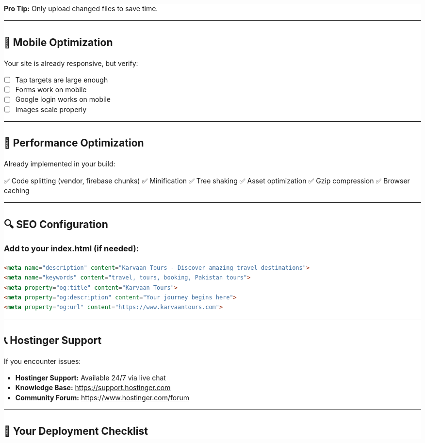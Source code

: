 **Pro Tip:** Only upload changed files to save time.

---

## 📱 Mobile Optimization

Your site is already responsive, but verify:
- [ ] Tap targets are large enough
- [ ] Forms work on mobile
- [ ] Google login works on mobile
- [ ] Images scale properly

---

## 🎯 Performance Optimization

Already implemented in your build:

✅ Code splitting (vendor, firebase chunks)
✅ Minification
✅ Tree shaking
✅ Asset optimization
✅ Gzip compression
✅ Browser caching

---

## 🔍 SEO Configuration

### Add to your index.html (if needed):

```html
<meta name="description" content="Karvaan Tours - Discover amazing travel destinations">
<meta name="keywords" content="travel, tours, booking, Pakistan tours">
<meta property="og:title" content="Karvaan Tours">
<meta property="og:description" content="Your journey begins here">
<meta property="og:url" content="https://www.karvaantours.com">
```

---

## 📞 Hostinger Support

If you encounter issues:
- **Hostinger Support:** Available 24/7 via live chat
- **Knowledge Base:** https://support.hostinger.com
- **Community Forum:** https://www.hostinger.com/forum

---

## 🎊 Your Deployment Checklist
